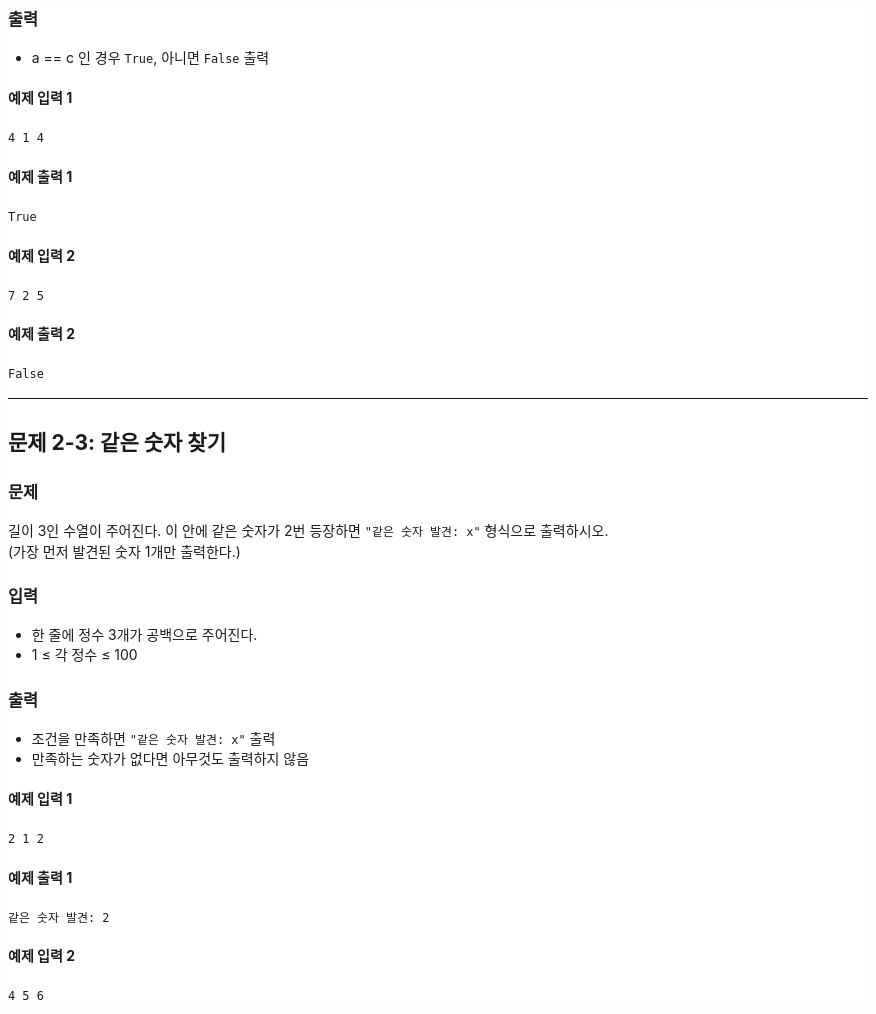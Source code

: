 ### 출력
- a == c 인 경우 `True`, 아니면 `False` 출력

#### 예제 입력 1
```
4 1 4
```

#### 예제 출력 1
```
True
```

#### 예제 입력 2
```
7 2 5
```

#### 예제 출력 2
```
False
```

---

## 문제 2-3: 같은 숫자 찾기

### 문제
길이 3인 수열이 주어진다. 이 안에 같은 숫자가 2번 등장하면 `"같은 숫자 발견: x"` 형식으로 출력하시오.  
(가장 먼저 발견된 숫자 1개만 출력한다.)

### 입력
- 한 줄에 정수 3개가 공백으로 주어진다.
- 1 ≤ 각 정수 ≤ 100

### 출력
- 조건을 만족하면 `"같은 숫자 발견: x"` 출력
- 만족하는 숫자가 없다면 아무것도 출력하지 않음

#### 예제 입력 1
```
2 1 2
```

#### 예제 출력 1
```
같은 숫자 발견: 2
```

#### 예제 입력 2
```
4 5 6
```
